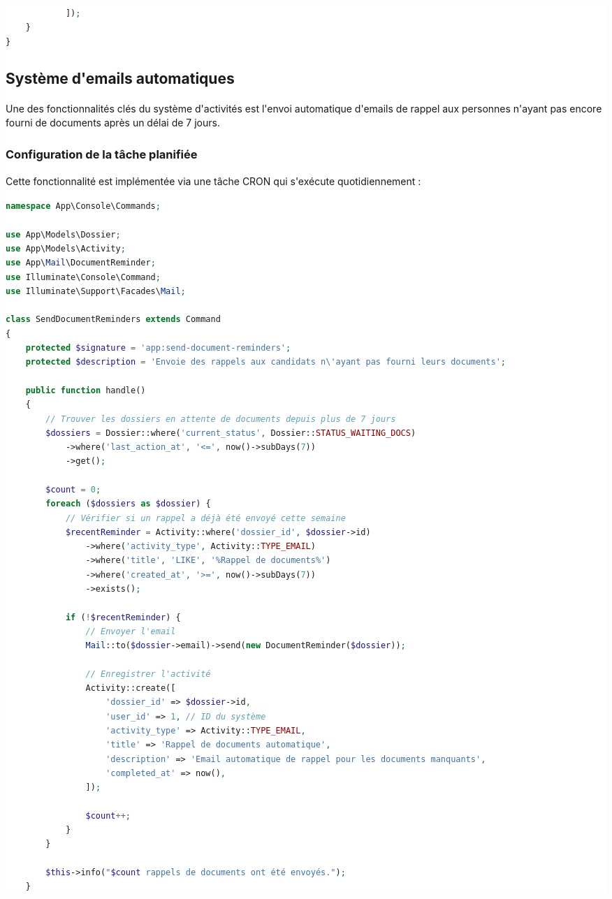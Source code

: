```php
            ]);
    }
}
```

## Système d'emails automatiques
Une des fonctionnalités clés du système d'activités est l'envoi automatique d'emails de rappel aux personnes n'ayant pas encore fourni de documents après un délai de 7 jours.

### Configuration de la tâche planifiée
Cette fonctionnalité est implémentée via une tâche CRON qui s'exécute quotidiennement :

```php
namespace App\Console\Commands;

use App\Models\Dossier;
use App\Models\Activity;
use App\Mail\DocumentReminder;
use Illuminate\Console\Command;
use Illuminate\Support\Facades\Mail;

class SendDocumentReminders extends Command
{
    protected $signature = 'app:send-document-reminders';
    protected $description = 'Envoie des rappels aux candidats n\'ayant pas fourni leurs documents';

    public function handle()
    {
        // Trouver les dossiers en attente de documents depuis plus de 7 jours
        $dossiers = Dossier::where('current_status', Dossier::STATUS_WAITING_DOCS)
            ->where('last_action_at', '<=', now()->subDays(7))
            ->get();

        $count = 0;
        foreach ($dossiers as $dossier) {
            // Vérifier si un rappel a déjà été envoyé cette semaine
            $recentReminder = Activity::where('dossier_id', $dossier->id)
                ->where('activity_type', Activity::TYPE_EMAIL)
                ->where('title', 'LIKE', '%Rappel de documents%')
                ->where('created_at', '>=', now()->subDays(7))
                ->exists();

            if (!$recentReminder) {
                // Envoyer l'email
                Mail::to($dossier->email)->send(new DocumentReminder($dossier));

                // Enregistrer l'activité
                Activity::create([
                    'dossier_id' => $dossier->id,
                    'user_id' => 1, // ID du système
                    'activity_type' => Activity::TYPE_EMAIL,
                    'title' => 'Rappel de documents automatique',
                    'description' => 'Email automatique de rappel pour les documents manquants',
                    'completed_at' => now(),
                ]);

                $count++;
            }
        }

        $this->info("$count rappels de documents ont été envoyés.");
    }
```
